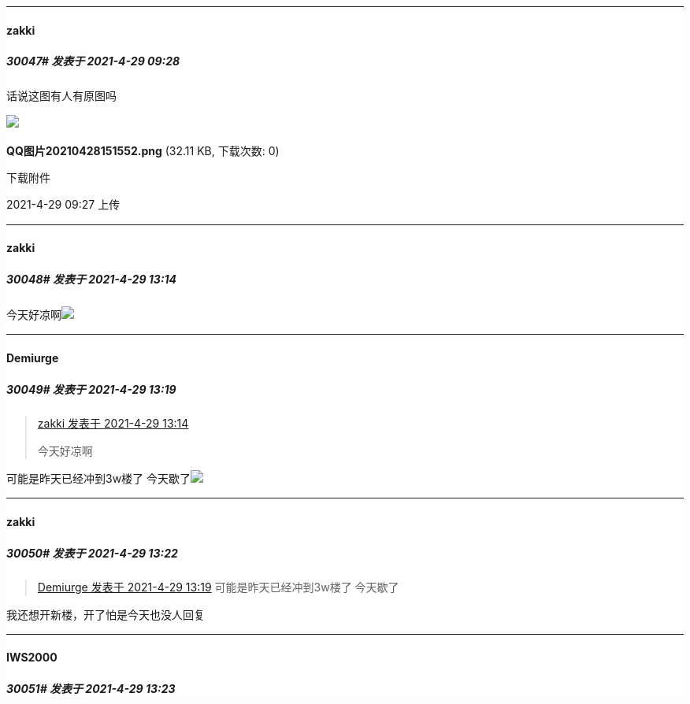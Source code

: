 
*****

####  zakki  
##### 30047#       发表于 2021-4-29 09:28


话说这图有人有原图吗

<img src="https://img.saraba1st.com/forum/202104/29/092746sqs0p5pkv0kjooy6.png" referrerpolicy="no-referrer">


<strong>QQ图片20210428151552.png</strong> (32.11 KB, 下载次数: 0)

下载附件

2021-4-29 09:27 上传


*****

####  zakki  
##### 30048#       发表于 2021-4-29 13:14


今天好凉啊<img src="https://static.saraba1st.com/image/smiley/face2017/001.png" referrerpolicy="no-referrer">


*****

####  Demiurge  
##### 30049#       发表于 2021-4-29 13:19


<blockquote><a href="httphttps://bbs.saraba1st.com/2b/forum.php?mod=redirect&amp;goto=findpost&amp;pid=51098957&amp;ptid=1907951" target="_blank">zakki 发表于 2021-4-29 13:14</a>

今天好凉啊</blockquote>
可能是昨天已经冲到3w楼了 今天歇了<img src="https://static.saraba1st.com/image/smiley/face2017/068.png" referrerpolicy="no-referrer">


*****

####  zakki  
##### 30050#       发表于 2021-4-29 13:22


<blockquote><a href="httphttps://bbs.saraba1st.com/2b/forum.php?mod=redirect&amp;goto=findpost&amp;pid=51099000&amp;ptid=1907951" target="_blank">Demiurge 发表于 2021-4-29 13:19</a>
可能是昨天已经冲到3w楼了 今天歇了</blockquote>
我还想开新楼，开了怕是今天也没人回复


*****

####  IWS2000  
##### 30051#       发表于 2021-4-29 13:23
